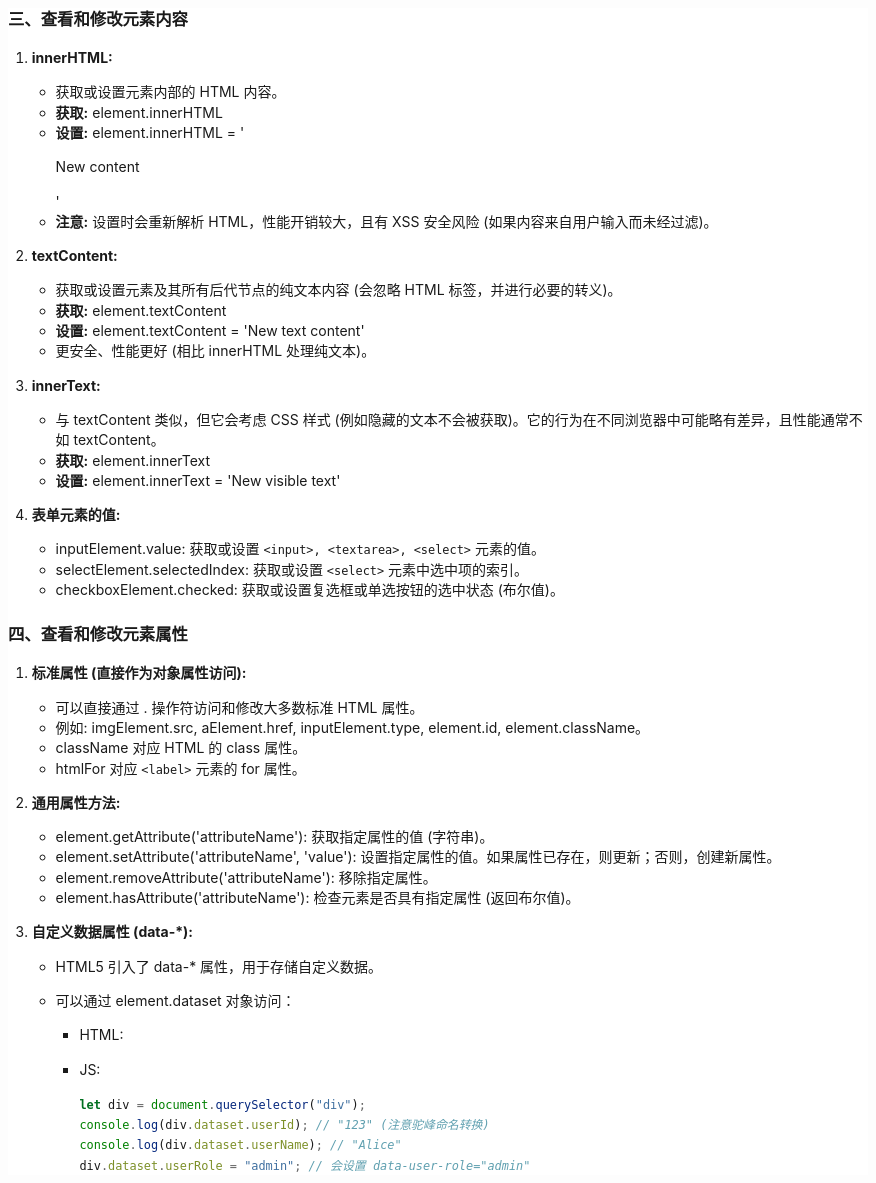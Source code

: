### 三、查看和修改元素内容

1.  **innerHTML:**

    - 获取或设置元素内部的 HTML 内容。
    - **获取:** element.innerHTML
    - **设置:** element.innerHTML = '<p>New content</p>'
    - **注意:** 设置时会重新解析 HTML，性能开销较大，且有 XSS 安全风险 (如果内容来自用户输入而未经过滤)。

1.  **textContent:**

    - 获取或设置元素及其所有后代节点的纯文本内容 (会忽略 HTML 标签，并进行必要的转义)。
    - **获取:** element.textContent
    - **设置:** element.textContent = 'New text content'
    - 更安全、性能更好 (相比 innerHTML 处理纯文本)。

1.  **innerText:**

    - 与 textContent 类似，但它会考虑 CSS 样式 (例如隐藏的文本不会被获取)。它的行为在不同浏览器中可能略有差异，且性能通常不如 textContent。
    - **获取:** element.innerText
    - **设置:** element.innerText = 'New visible text'

1.  **表单元素的值:**

    - inputElement.value: 获取或设置 `<input>, <textarea>, <select>` 元素的值。
    - selectElement.selectedIndex: 获取或设置 `<select>` 元素中选中项的索引。
    - checkboxElement.checked: 获取或设置复选框或单选按钮的选中状态 (布尔值)。

### 四、查看和修改元素属性

1.  **标准属性 (直接作为对象属性访问):**

    - 可以直接通过 . 操作符访问和修改大多数标准 HTML 属性。
    - 例如: imgElement.src, aElement.href, inputElement.type, element.id, element.className。
    - className 对应 HTML 的 class 属性。
    - htmlFor 对应 `<label>` 元素的 for 属性。

1.  **通用属性方法:**

    - element.getAttribute('attributeName'): 获取指定属性的值 (字符串)。
    - element.setAttribute('attributeName', 'value'): 设置指定属性的值。如果属性已存在，则更新；否则，创建新属性。
    - element.removeAttribute('attributeName'): 移除指定属性。
    - element.hasAttribute('attributeName'): 检查元素是否具有指定属性 (返回布尔值)。

1.  **自定义数据属性 (data-\*):**

    - HTML5 引入了 data-\* 属性，用于存储自定义数据。

    - 可以通过 element.dataset 对象访问：

      - HTML: <div data-user-id="123" data-user-name="Alice"></div>

      - JS:

        ```js
        let div = document.querySelector("div");
        console.log(div.dataset.userId); // "123" (注意驼峰命名转换)
        console.log(div.dataset.userName); // "Alice"
        div.dataset.userRole = "admin"; // 会设置 data-user-role="admin"
        ```
